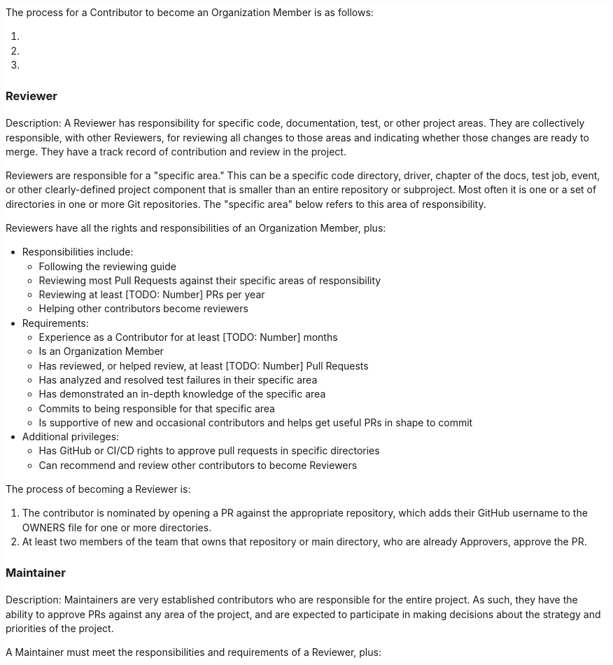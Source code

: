 The process for a Contributor to become an Organization Member is as follows:


1.
2.
3.

### Reviewer


Description: A Reviewer has responsibility for specific code, documentation, test, or other project areas. They are collectively responsible, with other Reviewers, for reviewing all changes to those areas and indicating whether those changes are ready to merge. They have a track record of contribution and review in the project.

Reviewers are responsible for a "specific area." This can be a specific code directory, driver, chapter of the docs, test job, event, or other clearly-defined project component that is smaller than an entire repository or subproject. Most often it is one or a set of directories in one or more Git repositories. The "specific area" below refers to this area of responsibility.

Reviewers have all the rights and responsibilities of an Organization Member, plus:

- Responsibilities include:
  - Following the reviewing guide
  - Reviewing most Pull Requests against their specific areas of responsibility
  - Reviewing at least [TODO: Number] PRs per year
  - Helping other contributors become reviewers
- Requirements:
  - Experience as a Contributor for at least [TODO: Number] months
  - Is an Organization Member
  - Has reviewed, or helped review, at least [TODO: Number] Pull Requests
  - Has analyzed and resolved test failures in their specific area
  - Has demonstrated an in-depth knowledge of the specific area
  - Commits to being responsible for that specific area
  - Is supportive of new and occasional contributors and helps get useful PRs in shape to commit
- Additional privileges:
  - Has GitHub or CI/CD rights to approve pull requests in specific directories
  - Can recommend and review other contributors to become Reviewers
  


The process of becoming a Reviewer is:

1. The contributor is nominated by opening a PR against the appropriate repository, which adds their GitHub username to the OWNERS file for one or more directories.
2. At least two members of the team that owns that repository or main directory, who are already Approvers, approve the PR.

### Maintainer



Description: Maintainers are very established contributors who are responsible for the entire project. As such, they have the ability to approve PRs against any area of the project, and are expected to participate in making decisions about the strategy and priorities of the project.

A Maintainer must meet the responsibilities and requirements of a Reviewer, plus:
